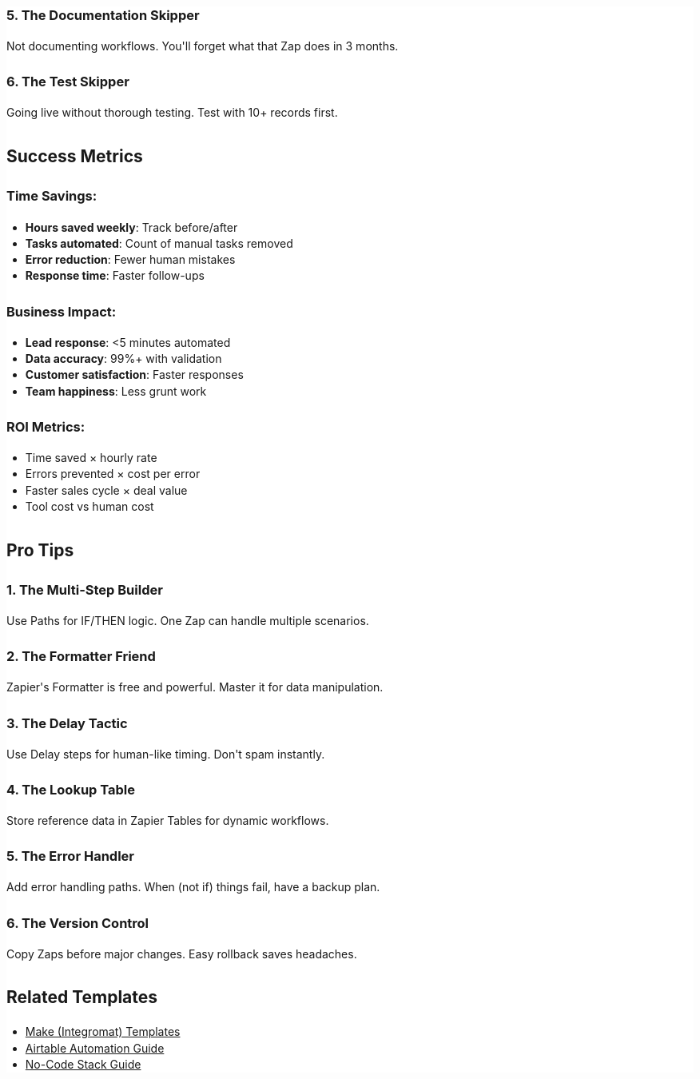 ### 5. **The Documentation Skipper**
Not documenting workflows. You'll forget what that Zap does in 3 months.

### 6. **The Test Skipper**
Going live without thorough testing. Test with 10+ records first.

## Success Metrics

### Time Savings:
- **Hours saved weekly**: Track before/after
- **Tasks automated**: Count of manual tasks removed
- **Error reduction**: Fewer human mistakes
- **Response time**: Faster follow-ups

### Business Impact:
- **Lead response**: <5 minutes automated
- **Data accuracy**: 99%+ with validation
- **Customer satisfaction**: Faster responses
- **Team happiness**: Less grunt work

### ROI Metrics:
- Time saved × hourly rate
- Errors prevented × cost per error
- Faster sales cycle × deal value
- Tool cost vs human cost

## Pro Tips

### 1. **The Multi-Step Builder**
Use Paths for IF/THEN logic. One Zap can handle multiple scenarios.

### 2. **The Formatter Friend**
Zapier's Formatter is free and powerful. Master it for data manipulation.

### 3. **The Delay Tactic**
Use Delay steps for human-like timing. Don't spam instantly.

### 4. **The Lookup Table**
Store reference data in Zapier Tables for dynamic workflows.

### 5. **The Error Handler**
Add error handling paths. When (not if) things fail, have a backup plan.

### 6. **The Version Control**
Copy Zaps before major changes. Easy rollback saves headaches.

## Related Templates
- [Make (Integromat) Templates](../make-templates/make-templates-page.md)
- [Airtable Automation Guide](../airtable-automation/airtable-automation-page.md)
- [No-Code Stack Guide](../no-code-stack/no-code-stack-page.md)
